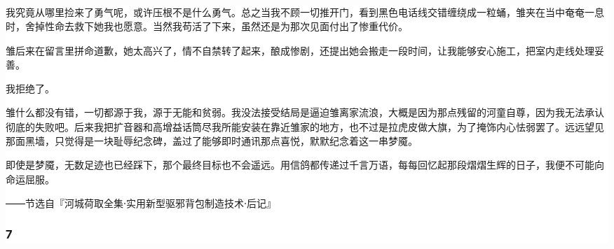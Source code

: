 我究竟从哪里捡来了勇气呢，或许压根不是什么勇气。总之当我不顾一切推开门，看到黑色电话线交错缠绕成一粒蛹，雏夹在当中奄奄一息时，舍掉性命去救下她我也愿意。当然我苟活了下来，虽然还是为那次见面付出了惨重代价。

雏后来在留言里拼命道歉，她太高兴了，情不自禁转了起来，酿成惨剧，还提出她会搬走一段时间，让我能够安心施工，把室内走线处理妥善。

我拒绝了。

雏什么都没有错，一切都源于我，源于无能和贫弱。我没法接受结局是逼迫雏离家流浪，大概是因为那点残留的河童自尊，因为我无法承认彻底的失败吧。后来我把扩音器和高增益话筒尽我所能安装在靠近雏家的地方，也不过是拉虎皮做大旗，为了掩饰内心怯弱罢了。远远望见那面黑墙，只觉得是一块耻辱纪念碑，盖过了能够即时通讯那点喜悦，默默纪念着这一串梦魇。

即使是梦魇，无数足迹也已经踩下，那个最终目标也不会遥远。用信鸽都传递过千言万语，每每回忆起那段熠熠生辉的日子，我便不可能向命运屈服。

——节选自『河城荷取全集·实用新型驱邪背包制造技术·后记』

### 7
